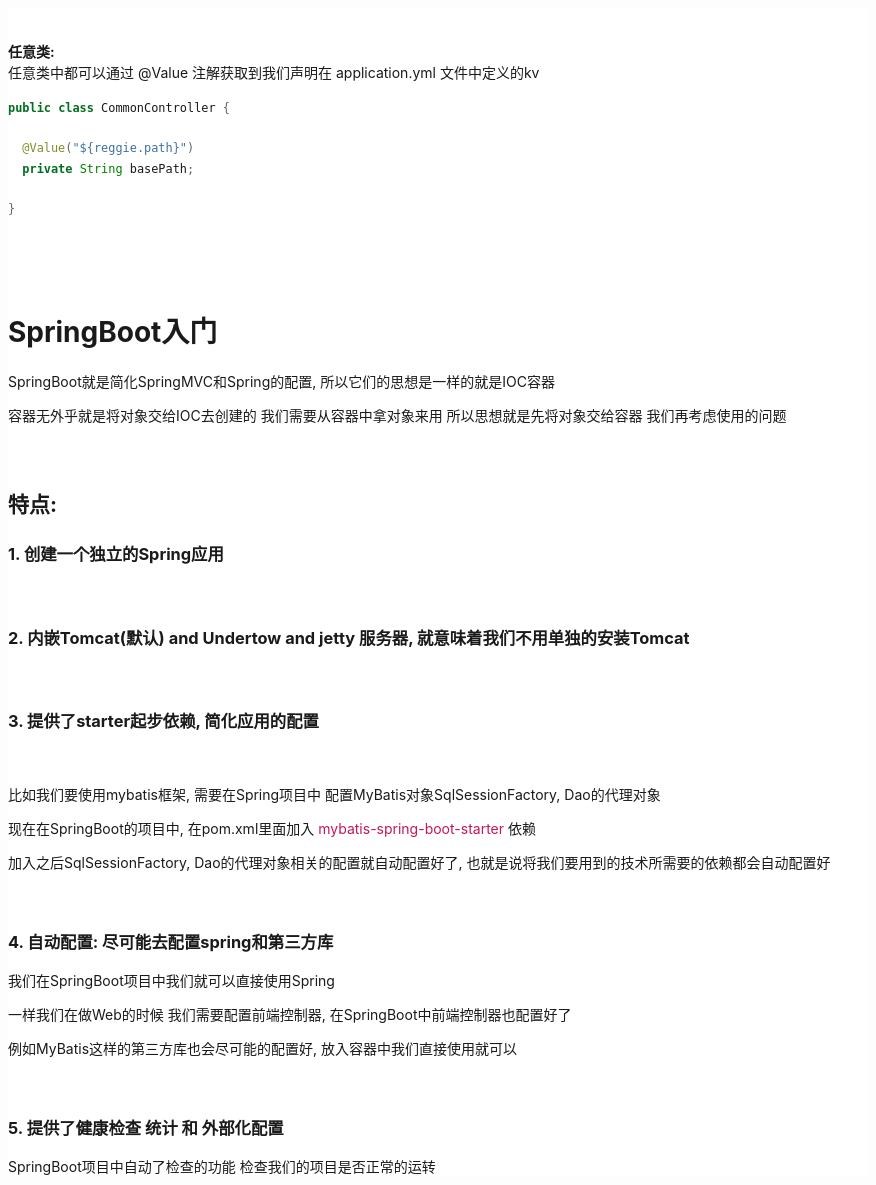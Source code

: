 <br>

**任意类:**  
任意类中都可以通过 @Value 注解获取到我们声明在 application.yml 文件中定义的kv
```java
public class CommonController {

  @Value("${reggie.path}")
  private String basePath;

}
```

<br><br>

# SpringBoot入门
SpringBoot就是简化SpringMVC和Spring的配置, 所以它们的思想是一样的就是IOC容器

容器无外乎就是将对象交给IOC去创建的 我们需要从容器中拿对象来用 所以思想就是先将对象交给容器 我们再考虑使用的问题

<br>

## 特点:
### 1. 创建一个独立的Spring应用

<br>

### 2. 内嵌Tomcat(默认) and Undertow and jetty 服务器, 就意味着我们不用单独的安装Tomcat

<br>

### 3. 提供了starter起步依赖, 简化应用的配置

<br>

比如我们要使用mybatis框架, 需要在Spring项目中 配置MyBatis对象SqlSessionFactory, Dao的代理对象 

现在在SpringBoot的项目中, 在pom.xml里面加入 <font color="#C2185B">mybatis-spring-boot-starter</font> 依赖

加入之后SqlSessionFactory, Dao的代理对象相关的配置就自动配置好了, 也就是说将我们要用到的技术所需要的依赖都会自动配置好

<br>

### 4. 自动配置: 尽可能去配置spring和第三方库  
我们在SpringBoot项目中我们就可以直接使用Spring

一样我们在做Web的时候 我们需要配置前端控制器, 在SpringBoot中前端控制器也配置好了

例如MyBatis这样的第三方库也会尽可能的配置好, 放入容器中我们直接使用就可以

<br>

### 5. 提供了健康检查 统计 和 外部化配置
SpringBoot项目中自动了检查的功能 检查我们的项目是否正常的运转
